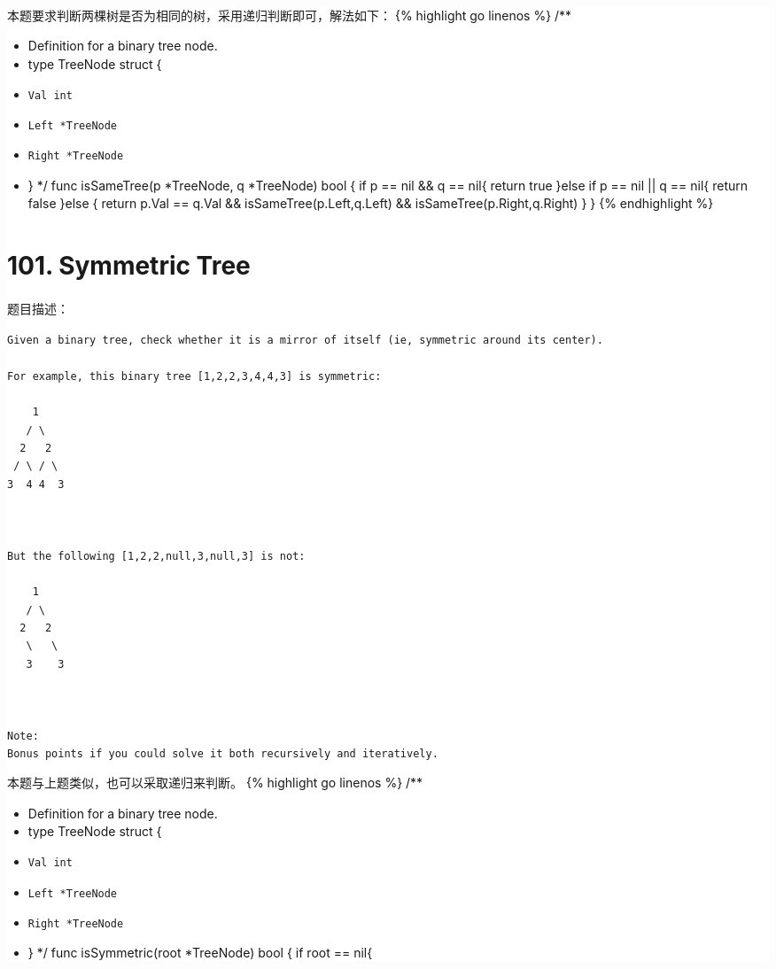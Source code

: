 ```
```
本题要求判断两棵树是否为相同的树，采用递归判断即可，解法如下：
{% highlight go linenos %}
/**
 * Definition for a binary tree node.
 * type TreeNode struct {
 *     Val int
 *     Left *TreeNode
 *     Right *TreeNode
 * }
 */
func isSameTree(p *TreeNode, q *TreeNode) bool {
    if p == nil && q == nil{
        return true
    }else if p == nil || q == nil{
        return false
    }else
    {
        return p.Val == q.Val && isSameTree(p.Left,q.Left) && isSameTree(p.Right,q.Right)
    }
}
{% endhighlight %}
# 101. Symmetric Tree
题目描述：
```
Given a binary tree, check whether it is a mirror of itself (ie, symmetric around its center).

For example, this binary tree [1,2,2,3,4,4,3] is symmetric:

    1
   / \
  2   2
 / \ / \
3  4 4  3

 

But the following [1,2,2,null,3,null,3] is not:

    1
   / \
  2   2
   \   \
   3    3

 

Note:
Bonus points if you could solve it both recursively and iteratively.
```
本题与上题类似，也可以采取递归来判断。
{% highlight go linenos %}
/**
 * Definition for a binary tree node.
 * type TreeNode struct {
 *     Val int
 *     Left *TreeNode
 *     Right *TreeNode
 * }
 */
func isSymmetric(root *TreeNode) bool {
    if root == nil{